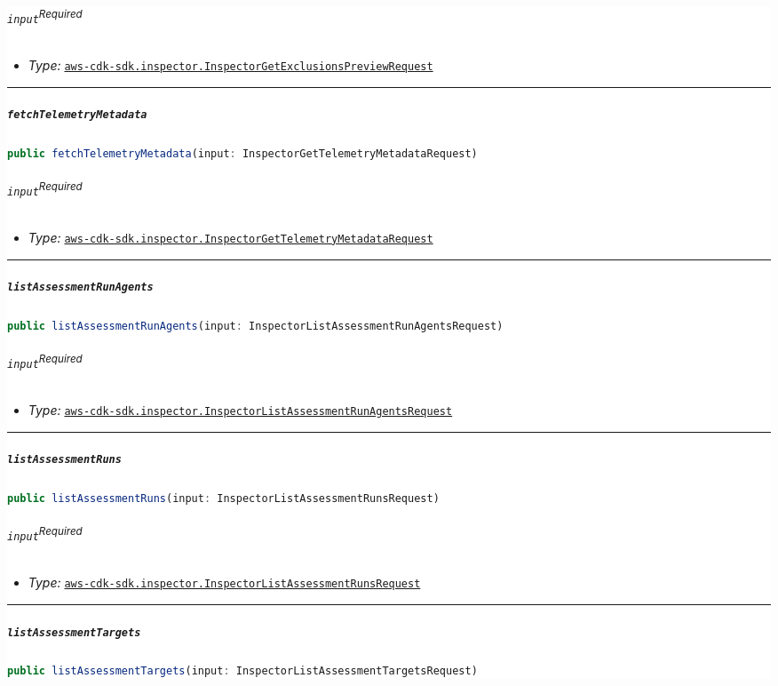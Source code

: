 ###### `input`<sup>Required</sup> <a name="aws-cdk-sdk.inspector.InspectorClient.parameter.input"></a>

- *Type:* [`aws-cdk-sdk.inspector.InspectorGetExclusionsPreviewRequest`](#aws-cdk-sdk.inspector.InspectorGetExclusionsPreviewRequest)

---

##### `fetchTelemetryMetadata` <a name="aws-cdk-sdk.inspector.InspectorClient.fetchTelemetryMetadata"></a>

```typescript
public fetchTelemetryMetadata(input: InspectorGetTelemetryMetadataRequest)
```

###### `input`<sup>Required</sup> <a name="aws-cdk-sdk.inspector.InspectorClient.parameter.input"></a>

- *Type:* [`aws-cdk-sdk.inspector.InspectorGetTelemetryMetadataRequest`](#aws-cdk-sdk.inspector.InspectorGetTelemetryMetadataRequest)

---

##### `listAssessmentRunAgents` <a name="aws-cdk-sdk.inspector.InspectorClient.listAssessmentRunAgents"></a>

```typescript
public listAssessmentRunAgents(input: InspectorListAssessmentRunAgentsRequest)
```

###### `input`<sup>Required</sup> <a name="aws-cdk-sdk.inspector.InspectorClient.parameter.input"></a>

- *Type:* [`aws-cdk-sdk.inspector.InspectorListAssessmentRunAgentsRequest`](#aws-cdk-sdk.inspector.InspectorListAssessmentRunAgentsRequest)

---

##### `listAssessmentRuns` <a name="aws-cdk-sdk.inspector.InspectorClient.listAssessmentRuns"></a>

```typescript
public listAssessmentRuns(input: InspectorListAssessmentRunsRequest)
```

###### `input`<sup>Required</sup> <a name="aws-cdk-sdk.inspector.InspectorClient.parameter.input"></a>

- *Type:* [`aws-cdk-sdk.inspector.InspectorListAssessmentRunsRequest`](#aws-cdk-sdk.inspector.InspectorListAssessmentRunsRequest)

---

##### `listAssessmentTargets` <a name="aws-cdk-sdk.inspector.InspectorClient.listAssessmentTargets"></a>

```typescript
public listAssessmentTargets(input: InspectorListAssessmentTargetsRequest)
```
